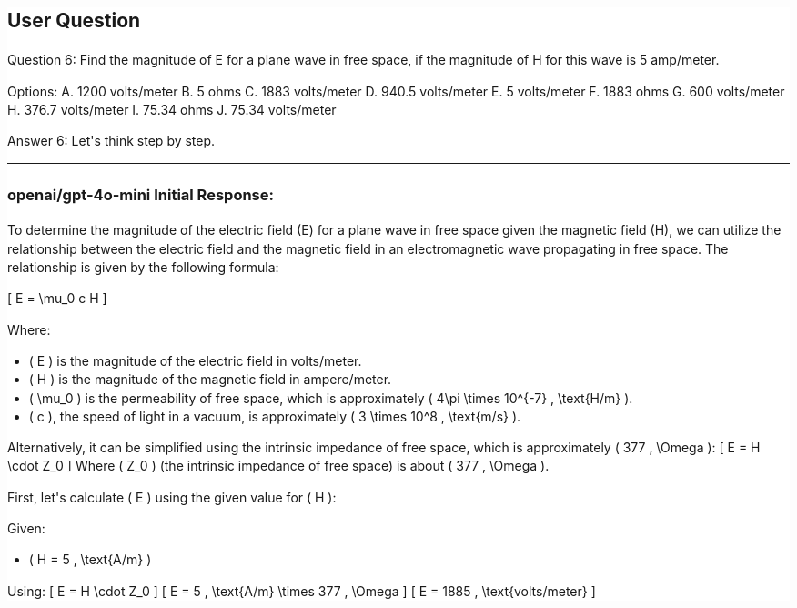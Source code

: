 



[//]: # (2024-11-17 22:19:22)
## User Question


[//]: # (2024-11-17 22:19:22)
Question 6: Find the magnitude of E for a plane wave in free space, if the magnitude of H for this wave is 5 amp/meter.

Options: A. 1200 volts/meter
B. 5 ohms
C. 1883 volts/meter
D. 940.5 volts/meter
E. 5 volts/meter
F. 1883 ohms
G. 600 volts/meter
H. 376.7 volts/meter
I. 75.34 ohms
J. 75.34 volts/meter

Answer 6: Let's think step by step.




[//]: # (2024-11-17 22:19:22)

---




[//]: # (2024-11-17 22:19:30)
### openai/gpt-4o-mini Initial Response:


[//]: # (2024-11-17 22:19:30)
To determine the magnitude of the electric field (E) for a plane wave in free space given the magnetic field (H), we can utilize the relationship between the electric field and the magnetic field in an electromagnetic wave propagating in free space. The relationship is given by the following formula:

\[ E = \mu_0 c H \]

Where:
- \( E \) is the magnitude of the electric field in volts/meter.
- \( H \) is the magnitude of the magnetic field in ampere/meter.
- \( \mu_0 \) is the permeability of free space, which is approximately \( 4\pi \times 10^{-7} \, \text{H/m} \).
- \( c \), the speed of light in a vacuum, is approximately \( 3 \times 10^8 \, \text{m/s} \).

Alternatively, it can be simplified using the intrinsic impedance of free space, which is approximately \( 377 \, \Omega \):
\[ E = H \cdot Z_0 \]
Where \( Z_0 \) (the intrinsic impedance of free space) is about \( 377 \, \Omega \).

First, let's calculate \( E \) using the given value for \( H \):

Given:
- \( H = 5 \, \text{A/m} \)

Using:
\[ E = H \cdot Z_0 \]
\[ E = 5 \, \text{A/m} \times 377 \, \Omega \]
\[ E = 1885 \, \text{volts/meter} \]


[//]: # (2024-11-17 22:19:34)
[//]: # (2024-11-17 22:19:34)
[//]: # (2024-11-17 22:19:34)
[//]: # (2024-11-17 22:19:38)
[//]: # (2024-11-17 22:19:38)
[//]: # (2024-11-17 22:19:38)
[//]: # (2024-11-17 22:19:40)
[//]: # (2024-11-17 22:19:40)
[//]: # (2024-11-17 22:19:40)
[//]: # (2024-11-17 22:19:40)
[//]: # (2024-11-17 22:19:40)
[//]: # (2024-11-17 22:19:40)
[//]: # (2024-11-17 22:19:42)
[//]: # (2024-11-17 22:19:42)
[//]: # (2024-11-17 22:19:42)
[//]: # (2024-11-17 22:19:43)
[//]: # (2024-11-17 22:19:43)
[//]: # (2024-11-17 22:19:43)
[//]: # (2024-11-17 22:19:47)
[//]: # (2024-11-17 22:19:47)
[//]: # (2024-11-17 22:19:47)
[//]: # (2024-11-17 22:19:49)
[//]: # (2024-11-17 22:19:49)
[//]: # (2024-11-17 22:19:49)